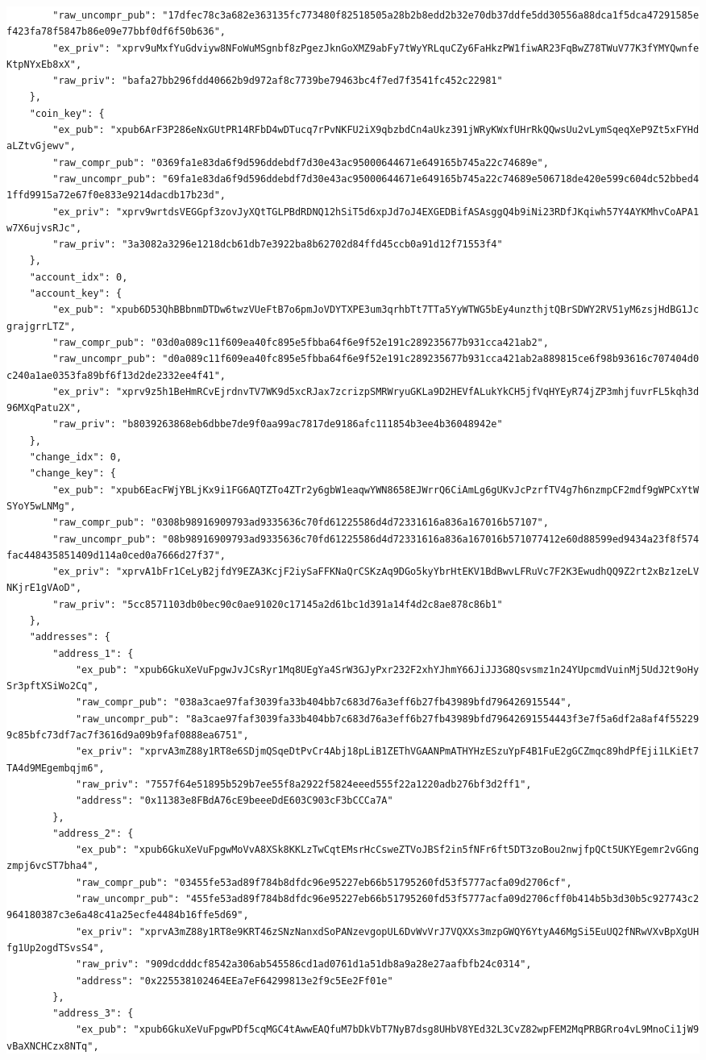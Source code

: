             "raw_uncompr_pub": "17dfec78c3a682e363135fc773480f82518505a28b2b8edd2b32e70db37ddfe5dd30556a88dca1f5dca47291585ef423fa78f5847b86e09e77bbf0df6f50b636",
            "ex_priv": "xprv9uMxfYuGdviyw8NFoWuMSgnbf8zPgezJknGoXMZ9abFy7tWyYRLquCZy6FaHkzPW1fiwAR23FqBwZ78TWuV77K3fYMYQwnfeKtpNYxEb8xX",
            "raw_priv": "bafa27bb296fdd40662b9d972af8c7739be79463bc4f7ed7f3541fc452c22981"
        },
        "coin_key": {
            "ex_pub": "xpub6ArF3P286eNxGUtPR14RFbD4wDTucq7rPvNKFU2iX9qbzbdCn4aUkz391jWRyKWxfUHrRkQQwsUu2vLymSqeqXeP9Zt5xFYHdaLZtvGjewv",
            "raw_compr_pub": "0369fa1e83da6f9d596ddebdf7d30e43ac95000644671e649165b745a22c74689e",
            "raw_uncompr_pub": "69fa1e83da6f9d596ddebdf7d30e43ac95000644671e649165b745a22c74689e506718de420e599c604dc52bbed41ffd9915a72e67f0e833e9214dacdb17b23d",
            "ex_priv": "xprv9wrtdsVEGGpf3zovJyXQtTGLPBdRDNQ12hSiT5d6xpJd7oJ4EXGEDBifASAsggQ4b9iNi23RDfJKqiwh57Y4AYKMhvCoAPA1w7X6ujvsRJc",
            "raw_priv": "3a3082a3296e1218dcb61db7e3922ba8b62702d84ffd45ccb0a91d12f71553f4"
        },
        "account_idx": 0,
        "account_key": {
            "ex_pub": "xpub6D53QhBBbnmDTDw6twzVUeFtB7o6pmJoVDYTXPE3um3qrhbTt7TTa5YyWTWG5bEy4unzthjtQBrSDWY2RV51yM6zsjHdBG1JcgrajgrrLTZ",
            "raw_compr_pub": "03d0a089c11f609ea40fc895e5fbba64f6e9f52e191c289235677b931cca421ab2",
            "raw_uncompr_pub": "d0a089c11f609ea40fc895e5fbba64f6e9f52e191c289235677b931cca421ab2a889815ce6f98b93616c707404d0c240a1ae0353fa89bf6f13d2de2332ee4f41",
            "ex_priv": "xprv9z5h1BeHmRCvEjrdnvTV7WK9d5xcRJax7zcrizpSMRWryuGKLa9D2HEVfALukYkCH5jfVqHYEyR74jZP3mhjfuvrFL5kqh3d96MXqPatu2X",
            "raw_priv": "b8039263868eb6dbbe7de9f0aa99ac7817de9186afc111854b3ee4b36048942e"
        },
        "change_idx": 0,
        "change_key": {
            "ex_pub": "xpub6EacFWjYBLjKx9i1FG6AQTZTo4ZTr2y6gbW1eaqwYWN8658EJWrrQ6CiAmLg6gUKvJcPzrfTV4g7h6nzmpCF2mdf9gWPCxYtWSYoY5wLNMg",
            "raw_compr_pub": "0308b98916909793ad9335636c70fd61225586d4d72331616a836a167016b57107",
            "raw_uncompr_pub": "08b98916909793ad9335636c70fd61225586d4d72331616a836a167016b571077412e60d88599ed9434a23f8f574fac448435851409d114a0ced0a7666d27f37",
            "ex_priv": "xprvA1bFr1CeLyB2jfdY9EZA3KcjF2iySaFFKNaQrCSKzAq9DGo5kyYbrHtEKV1BdBwvLFRuVc7F2K3EwudhQQ9Z2rt2xBz1zeLVNKjrE1gVAoD",
            "raw_priv": "5cc8571103db0bec90c0ae91020c17145a2d61bc1d391a14f4d2c8ae878c86b1"
        },
        "addresses": {
            "address_1": {
                "ex_pub": "xpub6GkuXeVuFpgwJvJCsRyr1Mq8UEgYa4SrW3GJyPxr232F2xhYJhmY66JiJJ3G8Qsvsmz1n24YUpcmdVuinMj5UdJ2t9oHySr3pftXSiWo2Cq",
                "raw_compr_pub": "038a3cae97faf3039fa33b404bb7c683d76a3eff6b27fb43989bfd796426915544",
                "raw_uncompr_pub": "8a3cae97faf3039fa33b404bb7c683d76a3eff6b27fb43989bfd79642691554443f3e7f5a6df2a8af4f552299c85bfc73df7ac7f3616d9a09b9faf0888ea6751",
                "ex_priv": "xprvA3mZ88y1RT8e6SDjmQSqeDtPvCr4Abj18pLiB1ZEThVGAANPmATHYHzESzuYpF4B1FuE2gGCZmqc89hdPfEji1LKiEt7TA4d9MEgembqjm6",
                "raw_priv": "7557f64e51895b529b7ee55f8a2922f5824eeed555f22a1220adb276bf3d2ff1",
                "address": "0x11383e8FBdA76cE9beeeDdE603C903cF3bCCCa7A"
            },
            "address_2": {
                "ex_pub": "xpub6GkuXeVuFpgwMoVvA8XSk8KKLzTwCqtEMsrHcCsweZTVoJBSf2in5fNFr6ft5DT3zoBou2nwjfpQCt5UKYEgemr2vGGngzmpj6vcST7bha4",
                "raw_compr_pub": "03455fe53ad89f784b8dfdc96e95227eb66b51795260fd53f5777acfa09d2706cf",
                "raw_uncompr_pub": "455fe53ad89f784b8dfdc96e95227eb66b51795260fd53f5777acfa09d2706cff0b414b5b3d30b5c927743c2964180387c3e6a48c41a25ecfe4484b16ffe5d69",
                "ex_priv": "xprvA3mZ88y1RT8e9KRT46zSNzNanxdSoPANzevgopUL6DvWvVrJ7VQXXs3mzpGWQY6YtyA46MgSi5EuUQ2fNRwVXvBpXgUHfg1Up2ogdTSvsS4",
                "raw_priv": "909dcdddcf8542a306ab545586cd1ad0761d1a51db8a9a28e27aafbfb24c0314",
                "address": "0x225538102464EEa7eF64299813e2f9c5Ee2Ff01e"
            },
            "address_3": {
                "ex_pub": "xpub6GkuXeVuFpgwPDf5cqMGC4tAwwEAQfuM7bDkVbT7NyB7dsg8UHbV8YEd32L3CvZ82wpFEM2MqPRBGRro4vL9MnoCi1jW9vBaXNCHCzx8NTq",